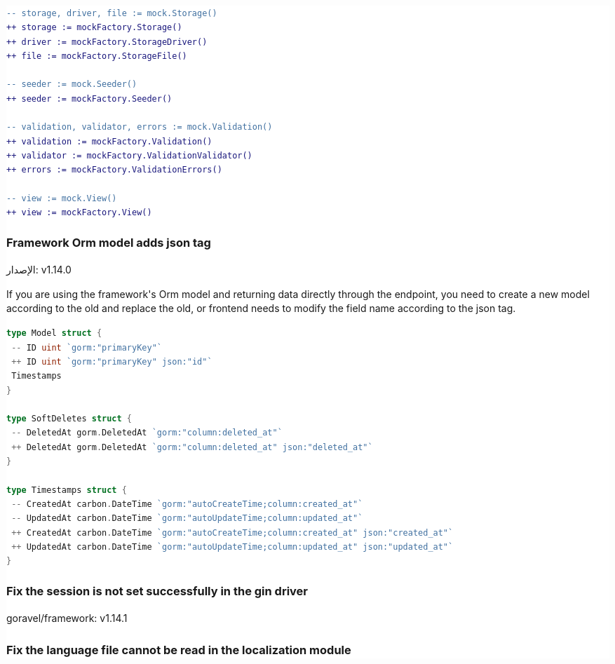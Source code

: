 ```diff
-- storage, driver, file := mock.Storage()
++ storage := mockFactory.Storage()
++ driver := mockFactory.StorageDriver()
++ file := mockFactory.StorageFile()

-- seeder := mock.Seeder()
++ seeder := mockFactory.Seeder()

-- validation, validator, errors := mock.Validation()
++ validation := mockFactory.Validation()
++ validator := mockFactory.ValidationValidator()
++ errors := mockFactory.ValidationErrors()

-- view := mock.View()
++ view := mockFactory.View()
```

### Framework Orm model adds json tag

الإصدار: v1.14.0

If you are using the framework's Orm model and returning data directly through the endpoint, you need to create a new
model according to the old and replace the old, or frontend needs to modify the field name according to the json tag.

```go
type Model struct {
 -- ID uint `gorm:"primaryKey"`
 ++ ID uint `gorm:"primaryKey" json:"id"`
 Timestamps
}

type SoftDeletes struct {
 -- DeletedAt gorm.DeletedAt `gorm:"column:deleted_at"`
 ++ DeletedAt gorm.DeletedAt `gorm:"column:deleted_at" json:"deleted_at"`
}

type Timestamps struct {
 -- CreatedAt carbon.DateTime `gorm:"autoCreateTime;column:created_at"`
 -- UpdatedAt carbon.DateTime `gorm:"autoUpdateTime;column:updated_at"`
 ++ CreatedAt carbon.DateTime `gorm:"autoCreateTime;column:created_at" json:"created_at"`
 ++ UpdatedAt carbon.DateTime `gorm:"autoUpdateTime;column:updated_at" json:"updated_at"`
}
```

### Fix the session is not set successfully in the gin driver

goravel/framework: v1.14.1

### Fix the language file cannot be read in the localization module
